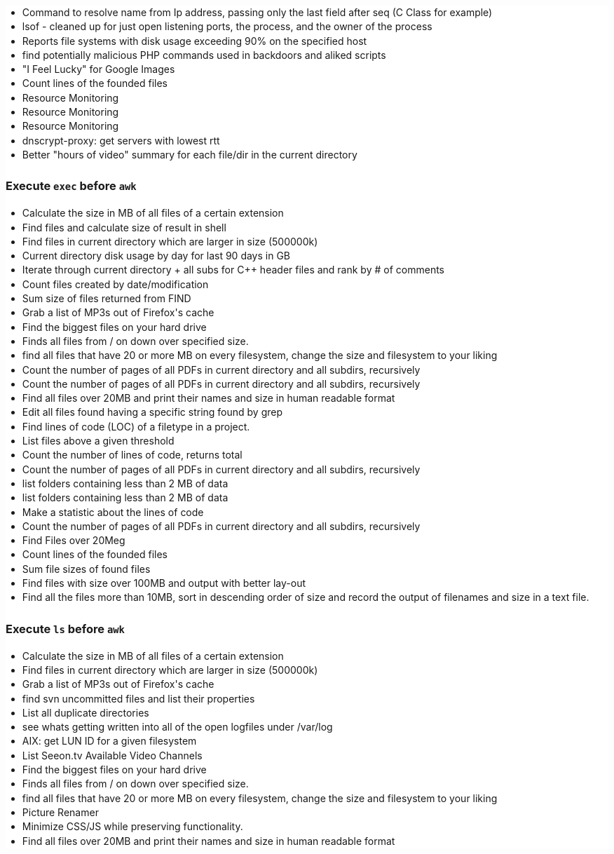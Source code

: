 - Command to resolve name from Ip address, passing only the last field after seq (C Class for example)
- lsof - cleaned up for just open listening ports, the process, and the owner of the process
- Reports file systems with disk usage exceeding 90% on the specified host
- find potentially malicious PHP commands used in backdoors and aliked scripts
- "I Feel Lucky" for Google Images
- Count lines of the founded files
- Resource Monitoring
- Resource Monitoring
- Resource Monitoring
- dnscrypt-proxy: get servers with lowest rtt
- Better "hours of video" summary for each file/dir in the current directory

            
### Execute `exec` before `awk`

- Calculate the size in MB of all files of a certain extension
- Find files and calculate size of result in shell
- Find files in current directory which are larger in size (500000k)
- Current directory disk usage by day for last 90 days in GB
- Iterate through current directory + all subs for C++ header files and rank by # of comments
- Count files created by date/modification
- Sum size of files returned from FIND
- Grab a list of MP3s out of Firefox's cache
- Find the biggest files on your hard drive
- Finds all files from / on down over specified size.
- find all files that have 20 or more MB on every filesystem, change the size and filesystem to your liking
- Count the number of pages of all PDFs in current directory and all subdirs, recursively
- Count the number of pages of all PDFs in current directory and all subdirs, recursively
- Find all files over 20MB and print their names and size in human readable format
- Edit all files found having a specific string found by grep
- Find lines of code (LOC) of a filetype in a project.
- List files above a given threshold
- Count the number of lines of code, returns total
- Count the number of pages of all PDFs in current directory and all subdirs, recursively
- list folders containing less than 2 MB of data
- list folders containing less than 2 MB of data
- Make a statistic about the lines of code
- Count the number of pages of all PDFs in current directory and all subdirs, recursively
- Find Files over 20Meg
- Count lines of the founded files
- Sum file sizes of found files
- Find files with size over 100MB and output with better lay-out
- Find all the files more than 10MB, sort in descending order of size and record the output of filenames and size in a text file.

            
### Execute `ls` before `awk`

- Calculate the size in MB of all files of a certain extension
- Find files in current directory which are larger in size (500000k)
- Grab a list of MP3s out of Firefox's cache
- find svn uncommitted files and list their properties
- List all duplicate directories
- see whats getting written into all of the open logfiles under /var/log
- AIX: get LUN ID for a given filesystem
- List Seeon.tv Available Video Channels
- Find the biggest files on your hard drive
- Finds all files from / on down over specified size.
- find all files that have 20 or more MB on every filesystem, change the size and filesystem to your liking
- Picture Renamer
- Minimize CSS/JS while preserving functionality.
- Find all files over 20MB and print their names and size in human readable format